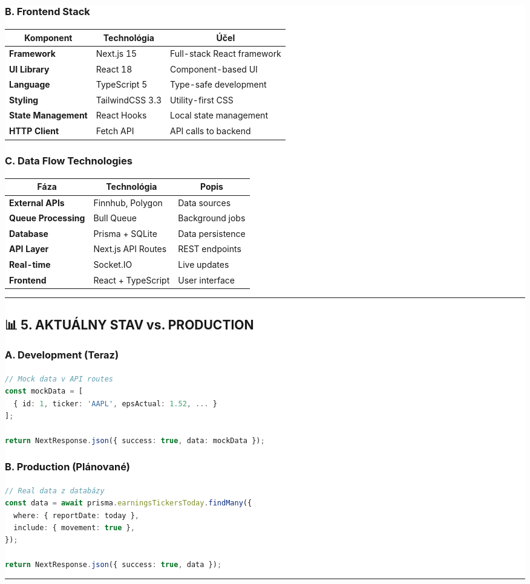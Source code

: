 ### **B. Frontend Stack**

| Komponent            | Technológia     | Účel                       |
| -------------------- | --------------- | -------------------------- |
| **Framework**        | Next.js 15      | Full-stack React framework |
| **UI Library**       | React 18        | Component-based UI         |
| **Language**         | TypeScript 5    | Type-safe development      |
| **Styling**          | TailwindCSS 3.3 | Utility-first CSS          |
| **State Management** | React Hooks     | Local state management     |
| **HTTP Client**      | Fetch API       | API calls to backend       |

### **C. Data Flow Technologies**

| Fáza                 | Technológia        | Popis            |
| -------------------- | ------------------ | ---------------- |
| **External APIs**    | Finnhub, Polygon   | Data sources     |
| **Queue Processing** | Bull Queue         | Background jobs  |
| **Database**         | Prisma + SQLite    | Data persistence |
| **API Layer**        | Next.js API Routes | REST endpoints   |
| **Real-time**        | Socket.IO          | Live updates     |
| **Frontend**         | React + TypeScript | User interface   |

---

## 📊 **5. AKTUÁLNY STAV vs. PRODUCTION**

### **A. Development (Teraz)**

```typescript
// Mock data v API routes
const mockData = [
  { id: 1, ticker: 'AAPL', epsActual: 1.52, ... }
];

return NextResponse.json({ success: true, data: mockData });
```

### **B. Production (Plánované)**

```typescript
// Real data z databázy
const data = await prisma.earningsTickersToday.findMany({
  where: { reportDate: today },
  include: { movement: true },
});

return NextResponse.json({ success: true, data });
```

---